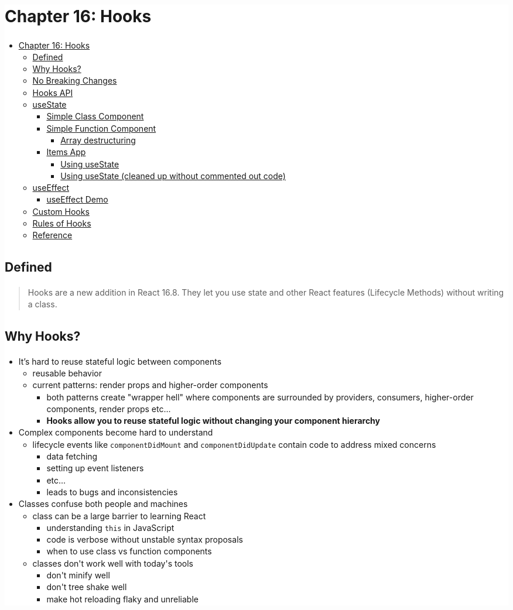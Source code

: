 # Chapter 16: Hooks

- [Chapter 16: Hooks](#chapter-16-hooks)
  - [Defined](#defined)
  - [Why Hooks?](#why-hooks)
  - [No Breaking Changes](#no-breaking-changes)
  - [Hooks API](#hooks-api)
  - [useState](#usestate)
    - [Simple Class Component](#simple-class-component)
    - [Simple Function Component](#simple-function-component)
        - [Array destructuring](#array-destructuring)
    - [Items App](#items-app)
      - [Using useState](#using-usestate)
      - [Using useState (cleaned up without commented out code)](#using-usestate-cleaned-up-without-commented-out-code)
  - [useEffect](#useeffect)
    - [useEffect Demo](#useeffect-demo)
  - [Custom Hooks](#custom-hooks)
  - [Rules of Hooks](#rules-of-hooks)
  - [Reference](#reference)


## Defined

> Hooks are a new addition in React 16.8. They let you use state and other React features (Lifecycle Methods) without writing a class.

## Why Hooks?

- It’s hard to reuse stateful logic between components
  - reusable behavior
  - current patterns: render props and higher-order components
    - both patterns create "wrapper hell" where components are surrounded by providers, consumers, higher-order components, render props etc...
    - **Hooks allow you to reuse stateful logic without changing your component hierarchy**
- Complex components become hard to understand
  - lifecycle events like `componentDidMount` and `componentDidUpdate` contain code to address mixed concerns
    - data fetching
    - setting up event listeners
    - etc...
    - leads to bugs and inconsistencies
- Classes confuse both people and machines
  - class can be a large barrier to learning React
    - understanding `this` in JavaScript
    - code is verbose without unstable syntax proposals
    - when to use class vs function components
  - classes don't work well with today's tools
    - don't minify well
    - don't tree shake well
    - make hot reloading flaky and unreliable
